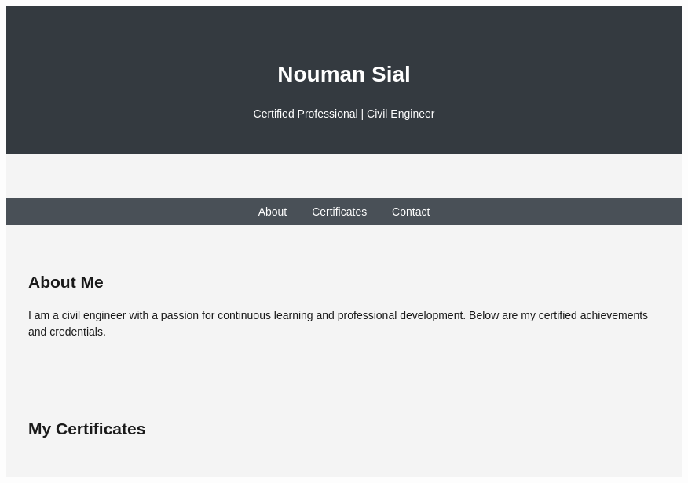 <!DOCTYPE html><html lang="en">
<head>
  <meta charset="UTF-8" />
  <meta name="viewport" content="width=device-width, initial-scale=1.0" />
  <title>Nouman Sial - Portfolio</title>
  <style>
    body {
      font-family: Arial, sans-serif;
      background-color: #f4f4f4;
      margin: 0;
      padding: 0;
    }
    header {
      background-color: #343a40;
      color: white;
      padding: 2rem;
      text-align: center;
    }
    nav {
      background: #495057;
      padding: 0.5rem;
      text-align: center;
    }
    nav a {
      color: white;
      margin: 0 1rem;
      text-decoration: none;
    }
    section {
      padding: 2rem;
    }
    .certificates {
      display: grid;
      grid-template-columns: repeat(auto-fit, minmax(200px, 1fr));
      gap: 1rem;
    }
    .certificates iframe {
      width: 100%;
      height: 300px;
      border: 1px solid #ccc;
    }
    footer {
      background: #343a40;
      color: white;
      text-align: center;
      padding: 1rem;
      margin-top: 2rem;
    }
  </style>
</head>
<body>
  <header>
    <h1>Nouman Sial</h1>
    <p>Certified Professional | Civil Engineer</p>
  </header>  <nav>
    <a href="#about">About</a>
    <a href="#certificates">Certificates</a>
    <a href="#contact">Contact</a>
  </nav>  <section id="about">
    <h2>About Me</h2>
    <p>I am a civil engineer with a passion for continuous learning and professional development. Below are my certified achievements and credentials.</p>
  </section>  <section id="certificates">
    <h2>My Certificates</h2>